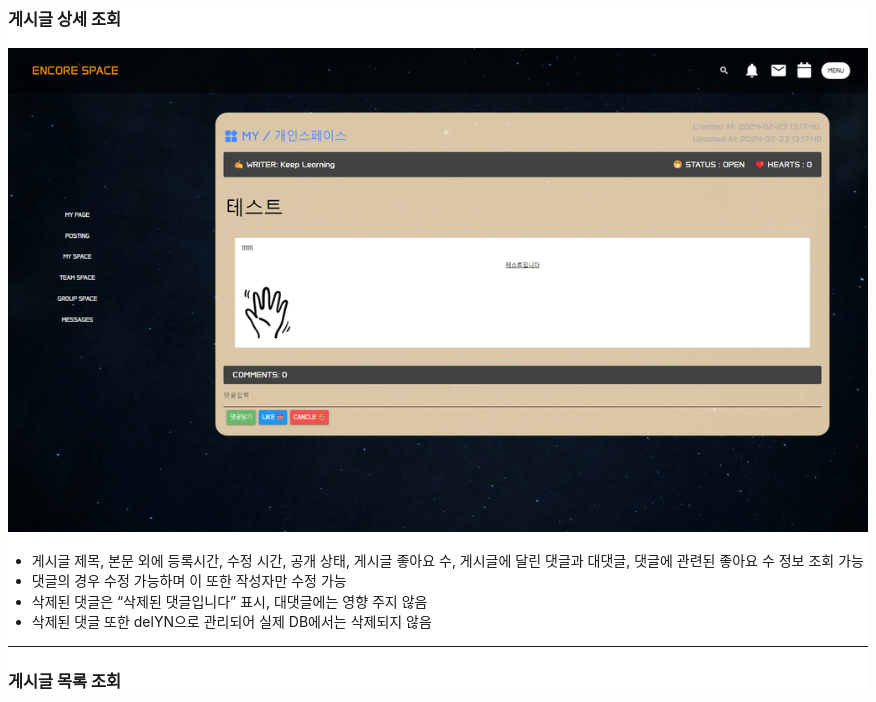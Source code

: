 ### 게시글 상세 조회

<p align="center">
    <img src="/docs/img/포스팅완료.png"/>
</p>

- 게시글 제목, 본문 외에 등록시간, 수정 시간, 공개 상태, 게시글 좋아요 수, 게시글에 달린 댓글과 대댓글, 댓글에 관련된 좋아요 수 정보 조회 가능
- 댓글의 경우 수정 가능하며 이 또한 작성자만 수정 가능
- 삭제된 댓글은 “삭제된 댓글입니다” 표시, 대댓글에는 영향 주지 않음
- 삭제된 댓글 또한 delYN으로 관리되어 실제 DB에서는 삭제되지 않음

---

### 게시글 목록 조회

<p align="center">